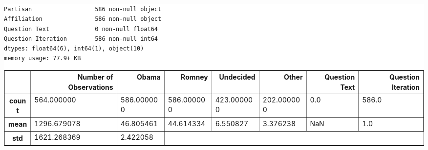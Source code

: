     Partisan                  586 non-null object
    Affiliation               586 non-null object
    Question Text             0 non-null float64
    Question Iteration        586 non-null int64
    dtypes: float64(6), int64(1), object(10)
    memory usage: 77.9+ KB



```python

```




<div>
<style scoped>
    .dataframe tbody tr th:only-of-type {
        vertical-align: middle;
    }

    .dataframe tbody tr th {
        vertical-align: top;
    }

    .dataframe thead th {
        text-align: right;
    }
</style>
<table border="1" class="dataframe">
  <thead>
    <tr style="text-align: right;">
      <th></th>
      <th>Number of Observations</th>
      <th>Obama</th>
      <th>Romney</th>
      <th>Undecided</th>
      <th>Other</th>
      <th>Question Text</th>
      <th>Question Iteration</th>
    </tr>
  </thead>
  <tbody>
    <tr>
      <th>count</th>
      <td>564.000000</td>
      <td>586.000000</td>
      <td>586.000000</td>
      <td>423.000000</td>
      <td>202.000000</td>
      <td>0.0</td>
      <td>586.0</td>
    </tr>
    <tr>
      <th>mean</th>
      <td>1296.679078</td>
      <td>46.805461</td>
      <td>44.614334</td>
      <td>6.550827</td>
      <td>3.376238</td>
      <td>NaN</td>
      <td>1.0</td>
    </tr>
    <tr>
      <th>std</th>
      <td>1621.268369</td>
      <td>2.422058</td>